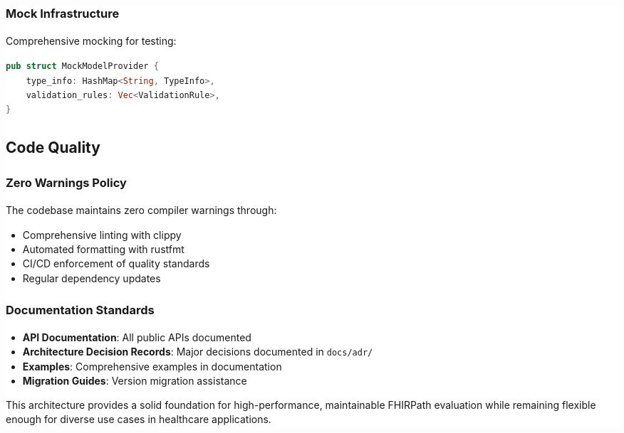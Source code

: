 ### Mock Infrastructure

Comprehensive mocking for testing:

```rust
pub struct MockModelProvider {
    type_info: HashMap<String, TypeInfo>,
    validation_rules: Vec<ValidationRule>,
}
```

## Code Quality

### Zero Warnings Policy

The codebase maintains zero compiler warnings through:

- Comprehensive linting with clippy
- Automated formatting with rustfmt
- CI/CD enforcement of quality standards
- Regular dependency updates

### Documentation Standards

- **API Documentation**: All public APIs documented
- **Architecture Decision Records**: Major decisions documented in `docs/adr/`
- **Examples**: Comprehensive examples in documentation
- **Migration Guides**: Version migration assistance

This architecture provides a solid foundation for high-performance, maintainable FHIRPath evaluation while remaining flexible enough for diverse use cases in healthcare applications.